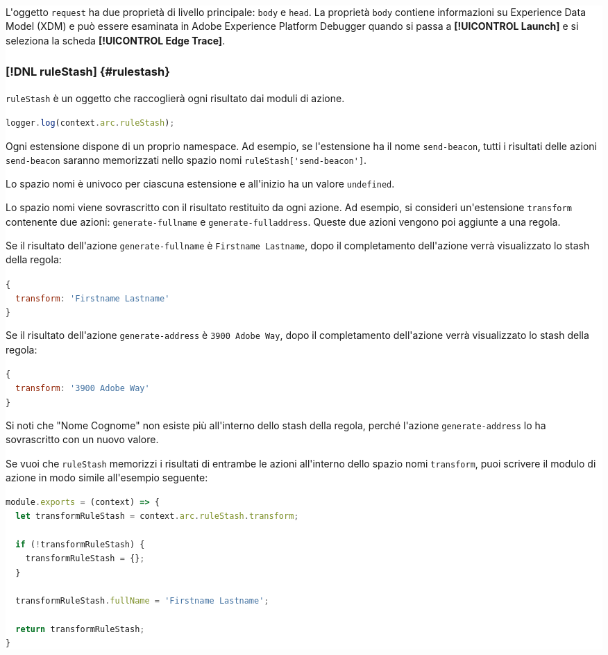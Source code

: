 L&#39;oggetto `request` ha due proprietà di livello principale: `body` e `head`. La proprietà `body` contiene informazioni su Experience Data Model (XDM) e può essere esaminata in Adobe Experience Platform Debugger quando si passa a **[!UICONTROL Launch]** e si seleziona la scheda **[!UICONTROL Edge Trace]**.

### [!DNL ruleStash] {#rulestash}

`ruleStash` è un oggetto che raccoglierà ogni risultato dai moduli di azione.

```js
logger.log(context.arc.ruleStash);
```

Ogni estensione dispone di un proprio namespace. Ad esempio, se l&#39;estensione ha il nome `send-beacon`, tutti i risultati delle azioni `send-beacon` saranno memorizzati nello spazio nomi `ruleStash['send-beacon']`.

Lo spazio nomi è univoco per ciascuna estensione e all&#39;inizio ha un valore `undefined`.

Lo spazio nomi viene sovrascritto con il risultato restituito da ogni azione. Ad esempio, si consideri un&#39;estensione `transform` contenente due azioni: `generate-fullname` e `generate-fulladdress`. Queste due azioni vengono poi aggiunte a una regola.

Se il risultato dell&#39;azione `generate-fullname` è `Firstname Lastname`, dopo il completamento dell&#39;azione verrà visualizzato lo stash della regola:

```js
{
  transform: 'Firstname Lastname'
}
```

Se il risultato dell&#39;azione `generate-address` è `3900 Adobe Way`, dopo il completamento dell&#39;azione verrà visualizzato lo stash della regola:

```js
{
  transform: '3900 Adobe Way'
}
```

Si noti che &quot;Nome Cognome&quot; non esiste più all&#39;interno dello stash della regola, perché l&#39;azione `generate-address` lo ha sovrascritto con un nuovo valore.

Se vuoi che `ruleStash` memorizzi i risultati di entrambe le azioni all&#39;interno dello spazio nomi `transform`, puoi scrivere il modulo di azione in modo simile all&#39;esempio seguente:

```js
module.exports = (context) => {
  let transformRuleStash = context.arc.ruleStash.transform;

  if (!transformRuleStash) {
    transformRuleStash = {};
  }

  transformRuleStash.fullName = 'Firstname Lastname';

  return transformRuleStash;
}
```
